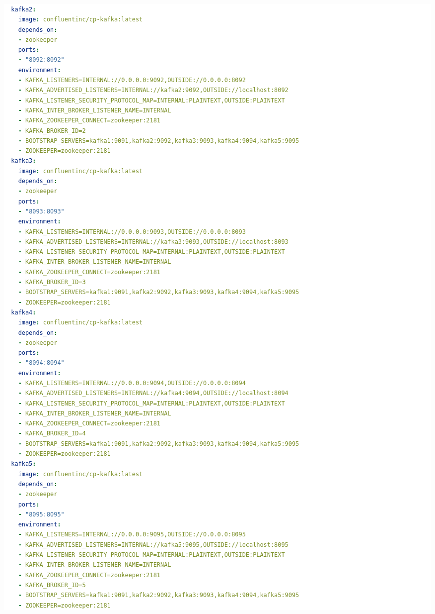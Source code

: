 ```yml
  kafka2:
    image: confluentinc/cp-kafka:latest
    depends_on:
    - zookeeper
    ports:
    - "8092:8092"
    environment:
    - KAFKA_LISTENERS=INTERNAL://0.0.0.0:9092,OUTSIDE://0.0.0.0:8092
    - KAFKA_ADVERTISED_LISTENERS=INTERNAL://kafka2:9092,OUTSIDE://localhost:8092
    - KAFKA_LISTENER_SECURITY_PROTOCOL_MAP=INTERNAL:PLAINTEXT,OUTSIDE:PLAINTEXT
    - KAFKA_INTER_BROKER_LISTENER_NAME=INTERNAL
    - KAFKA_ZOOKEEPER_CONNECT=zookeeper:2181
    - KAFKA_BROKER_ID=2
    - BOOTSTRAP_SERVERS=kafka1:9091,kafka2:9092,kafka3:9093,kafka4:9094,kafka5:9095
    - ZOOKEEPER=zookeeper:2181
  kafka3:
    image: confluentinc/cp-kafka:latest
    depends_on:
    - zookeeper
    ports:
    - "8093:8093"
    environment:
    - KAFKA_LISTENERS=INTERNAL://0.0.0.0:9093,OUTSIDE://0.0.0.0:8093
    - KAFKA_ADVERTISED_LISTENERS=INTERNAL://kafka3:9093,OUTSIDE://localhost:8093
    - KAFKA_LISTENER_SECURITY_PROTOCOL_MAP=INTERNAL:PLAINTEXT,OUTSIDE:PLAINTEXT
    - KAFKA_INTER_BROKER_LISTENER_NAME=INTERNAL
    - KAFKA_ZOOKEEPER_CONNECT=zookeeper:2181
    - KAFKA_BROKER_ID=3
    - BOOTSTRAP_SERVERS=kafka1:9091,kafka2:9092,kafka3:9093,kafka4:9094,kafka5:9095
    - ZOOKEEPER=zookeeper:2181
  kafka4:
    image: confluentinc/cp-kafka:latest
    depends_on:
    - zookeeper
    ports:
    - "8094:8094"
    environment:
    - KAFKA_LISTENERS=INTERNAL://0.0.0.0:9094,OUTSIDE://0.0.0.0:8094
    - KAFKA_ADVERTISED_LISTENERS=INTERNAL://kafka4:9094,OUTSIDE://localhost:8094
    - KAFKA_LISTENER_SECURITY_PROTOCOL_MAP=INTERNAL:PLAINTEXT,OUTSIDE:PLAINTEXT
    - KAFKA_INTER_BROKER_LISTENER_NAME=INTERNAL
    - KAFKA_ZOOKEEPER_CONNECT=zookeeper:2181
    - KAFKA_BROKER_ID=4
    - BOOTSTRAP_SERVERS=kafka1:9091,kafka2:9092,kafka3:9093,kafka4:9094,kafka5:9095
    - ZOOKEEPER=zookeeper:2181
  kafka5:
    image: confluentinc/cp-kafka:latest
    depends_on:
    - zookeeper
    ports:
    - "8095:8095"
    environment:
    - KAFKA_LISTENERS=INTERNAL://0.0.0.0:9095,OUTSIDE://0.0.0.0:8095
    - KAFKA_ADVERTISED_LISTENERS=INTERNAL://kafka5:9095,OUTSIDE://localhost:8095
    - KAFKA_LISTENER_SECURITY_PROTOCOL_MAP=INTERNAL:PLAINTEXT,OUTSIDE:PLAINTEXT
    - KAFKA_INTER_BROKER_LISTENER_NAME=INTERNAL
    - KAFKA_ZOOKEEPER_CONNECT=zookeeper:2181
    - KAFKA_BROKER_ID=5
    - BOOTSTRAP_SERVERS=kafka1:9091,kafka2:9092,kafka3:9093,kafka4:9094,kafka5:9095
    - ZOOKEEPER=zookeeper:2181
```
